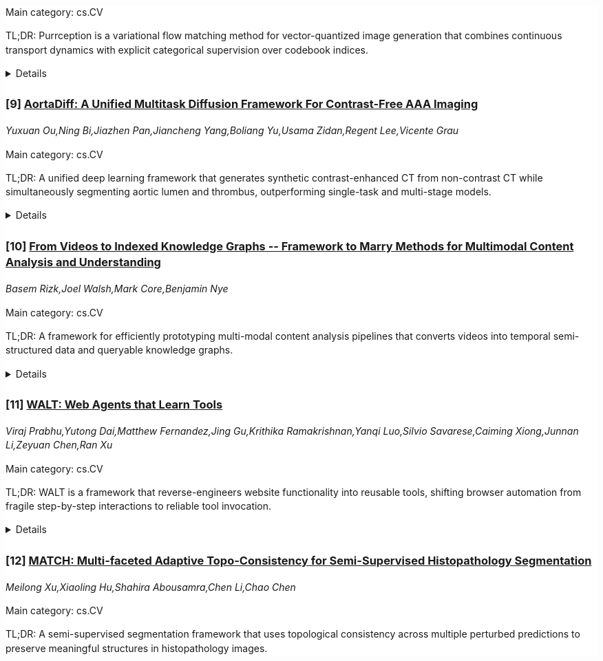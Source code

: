 Main category: cs.CV

TL;DR: Purrception is a variational flow matching method for vector-quantized image generation that combines continuous transport dynamics with explicit categorical supervision over codebook indices.


<details><summary>Details</summary></details>


### [9] [AortaDiff: A Unified Multitask Diffusion Framework For Contrast-Free AAA Imaging](https://arxiv.org/abs/2510.01498)
*Yuxuan Ou,Ning Bi,Jiazhen Pan,Jiancheng Yang,Boliang Yu,Usama Zidan,Regent Lee,Vicente Grau*

Main category: cs.CV

TL;DR: A unified deep learning framework that generates synthetic contrast-enhanced CT from non-contrast CT while simultaneously segmenting aortic lumen and thrombus, outperforming single-task and multi-stage models.


<details><summary>Details</summary></details>


### [10] [From Videos to Indexed Knowledge Graphs -- Framework to Marry Methods for Multimodal Content Analysis and Understanding](https://arxiv.org/abs/2510.01513)
*Basem Rizk,Joel Walsh,Mark Core,Benjamin Nye*

Main category: cs.CV

TL;DR: A framework for efficiently prototyping multi-modal content analysis pipelines that converts videos into temporal semi-structured data and queryable knowledge graphs.


<details><summary>Details</summary></details>


### [11] [WALT: Web Agents that Learn Tools](https://arxiv.org/abs/2510.01524)
*Viraj Prabhu,Yutong Dai,Matthew Fernandez,Jing Gu,Krithika Ramakrishnan,Yanqi Luo,Silvio Savarese,Caiming Xiong,Junnan Li,Zeyuan Chen,Ran Xu*

Main category: cs.CV

TL;DR: WALT is a framework that reverse-engineers website functionality into reusable tools, shifting browser automation from fragile step-by-step interactions to reliable tool invocation.


<details><summary>Details</summary></details>


### [12] [MATCH: Multi-faceted Adaptive Topo-Consistency for Semi-Supervised Histopathology Segmentation](https://arxiv.org/abs/2510.01532)
*Meilong Xu,Xiaoling Hu,Shahira Abousamra,Chen Li,Chao Chen*

Main category: cs.CV

TL;DR: A semi-supervised segmentation framework that uses topological consistency across multiple perturbed predictions to preserve meaningful structures in histopathology images.
